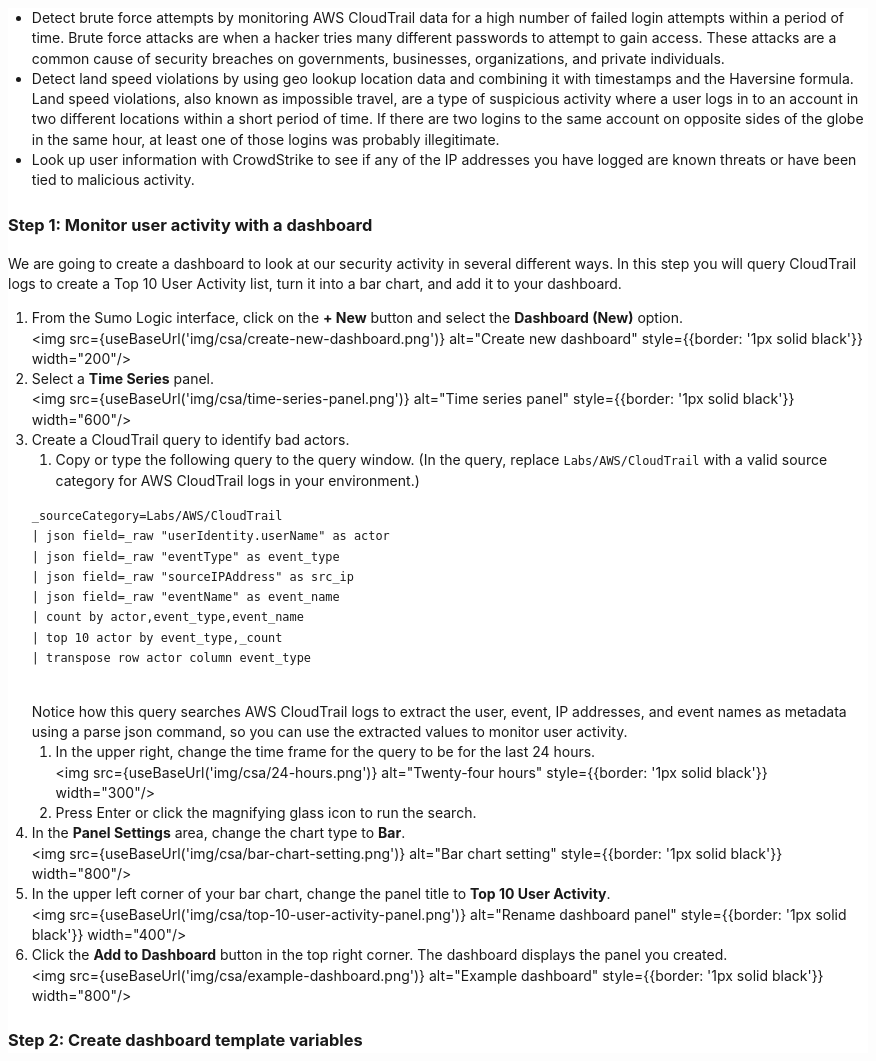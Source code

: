 * Detect brute force attempts by monitoring AWS CloudTrail data for a high number of failed login attempts within a period of time. Brute force attacks are when a hacker tries many different passwords to attempt to gain access. These attacks are a common cause of security breaches on governments, businesses, organizations, and private individuals. 
* Detect land speed violations by using geo lookup location data and combining it with timestamps and the Haversine formula. Land speed violations, also known as impossible travel, are a type of suspicious activity where a user logs in to an account in two different locations within a short period of time. If there are two logins to the same account on opposite sides of the globe in the same hour, at least one of those logins was probably illegitimate.
* Look up user information with CrowdStrike to see if any of the IP addresses you have logged are known threats or have been tied to malicious activity.   

### Step 1: Monitor user activity with a dashboard

We are going to create a dashboard to look at our security activity in several different ways.  In this step you will query CloudTrail logs to create a Top 10 User Activity list, turn it into a bar chart, and add it to your dashboard.  

1. From the Sumo Logic interface, click on the **+ New** button and select the **Dashboard (New)** option.<br/><img src={useBaseUrl('img/csa/create-new-dashboard.png')} alt="Create new dashboard" style={{border: '1px solid black'}} width="200"/>
1. Select a **Time Series** panel.<br/><img src={useBaseUrl('img/csa/time-series-panel.png')} alt="Time series panel" style={{border: '1px solid black'}} width="600"/>
1. Create a CloudTrail query to identify bad actors.  
   1. Copy or type the following query to the query window. (In the query, replace `Labs/AWS/CloudTrail` with a valid source category for AWS CloudTrail logs in your environment.)
     ```
     _sourceCategory=Labs/AWS/CloudTrail
     | json field=_raw "userIdentity.userName" as actor
     | json field=_raw "eventType" as event_type
     | json field=_raw "sourceIPAddress" as src_ip
     | json field=_raw "eventName" as event_name
     | count by actor,event_type,event_name
     | top 10 actor by event_type,_count
     | transpose row actor column event_type
     ```
     <br/>Notice how this query searches AWS CloudTrail logs to extract the user, event, IP addresses, and event names as metadata using a parse json command, so you can use the extracted values to monitor user activity.
   1. In the upper right, change the time frame for the query to be for the last 24 hours.<br/><img src={useBaseUrl('img/csa/24-hours.png')} alt="Twenty-four hours" style={{border: '1px solid black'}} width="300"/>
   1. Press Enter or click the magnifying glass icon to run the search.
1. In the **Panel Settings** area, change the chart type to **Bar**.<br/><img src={useBaseUrl('img/csa/bar-chart-setting.png')} alt="Bar chart setting" style={{border: '1px solid black'}} width="800"/>
1. In the upper left corner of your bar chart, change the panel title to **Top 10 User Activity**.<br/><img src={useBaseUrl('img/csa/top-10-user-activity-panel.png')} alt="Rename dashboard panel" style={{border: '1px solid black'}} width="400"/>
1. Click the **Add to Dashboard** button in the top right corner. The dashboard displays the panel you created.<br/><img src={useBaseUrl('img/csa/example-dashboard.png')} alt="Example dashboard" style={{border: '1px solid black'}} width="800"/>

### Step 2: Create dashboard template variables
